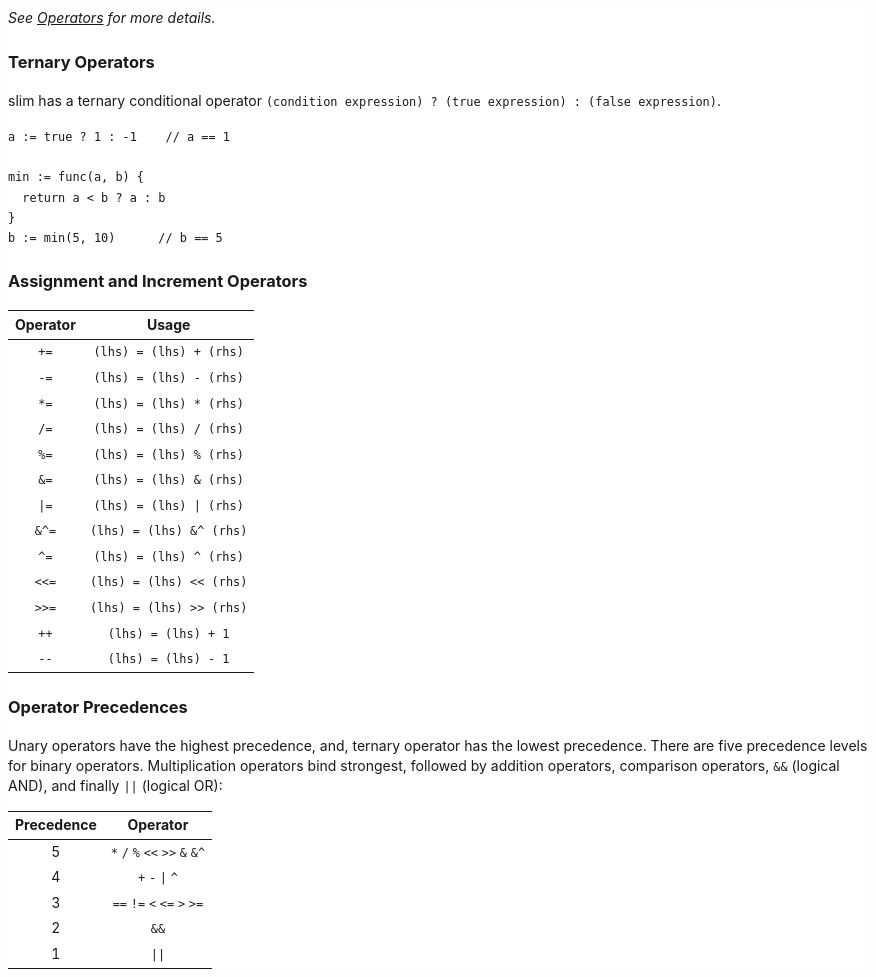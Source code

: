 _See [Operators](https://github.com/snple/slim/blob/master/docs/operators.md)
for more details._

### Ternary Operators

slim has a ternary conditional operator `(condition expression) ? (true expression) : (false expression)`.

```golang
a := true ? 1 : -1    // a == 1

min := func(a, b) {
  return a < b ? a : b
}
b := min(5, 10)      // b == 5
```

### Assignment and Increment Operators

| Operator | Usage |
| :---: | :---: |
| `+=` | `(lhs) = (lhs) + (rhs)` |
| `-=` | `(lhs) = (lhs) - (rhs)` |
| `*=` | `(lhs) = (lhs) * (rhs)` |
| `/=` | `(lhs) = (lhs) / (rhs)` |
| `%=` | `(lhs) = (lhs) % (rhs)` |
| `&=` | `(lhs) = (lhs) & (rhs)` |
| `\|=` | `(lhs) = (lhs) \| (rhs)` |
| `&^=` | `(lhs) = (lhs) &^ (rhs)` |
| `^=` | `(lhs) = (lhs) ^ (rhs)` |
| `<<=` | `(lhs) = (lhs) << (rhs)` |
| `>>=` | `(lhs) = (lhs) >> (rhs)` |
| `++` | `(lhs) = (lhs) + 1` |
| `--` | `(lhs) = (lhs) - 1` |

### Operator Precedences

Unary operators have the highest precedence, and, ternary operator has the
lowest precedence. There are five precedence levels for binary operators.
Multiplication operators bind strongest, followed by addition operators,
comparison operators, `&&` (logical AND), and finally `||` (logical OR):

| Precedence | Operator |
| :---: | :---: |
| 5 | `*`  `/`  `%`  `<<`  `>>`  `&`  `&^` |
| 4 | `+`  `-`  `\|`  `^` |
| 3 | `==`  `!=`  `<`  `<=`  `>`  `>=` |
| 2 | `&&` |
| 1 | `\|\|` |
